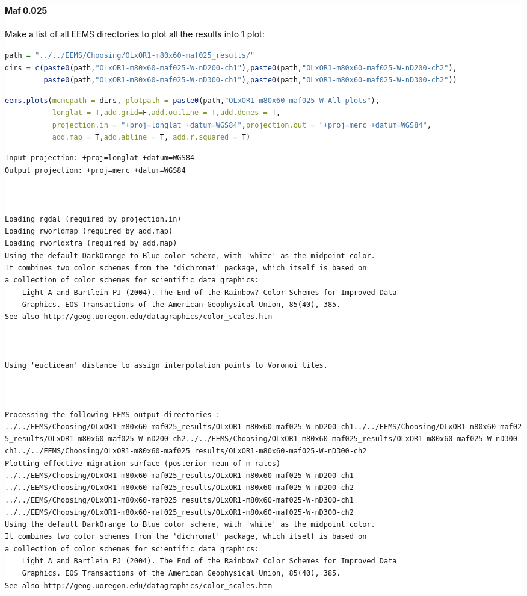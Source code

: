 #### Maf 0.025

Make a list of all EEMS directories to plot all the results into 1 plot:


```R
path = "../../EEMS/Choosing/OLxOR1-m80x60-maf025_results/"
dirs = c(paste0(path,"OLxOR1-m80x60-maf025-W-nD200-ch1"),paste0(path,"OLxOR1-m80x60-maf025-W-nD200-ch2"), 
         paste0(path,"OLxOR1-m80x60-maf025-W-nD300-ch1"),paste0(path,"OLxOR1-m80x60-maf025-W-nD300-ch2"))
```


```R
eems.plots(mcmcpath = dirs, plotpath = paste0(path,"OLxOR1-m80x60-maf025-W-All-plots"),
           longlat = T,add.grid=F,add.outline = T,add.demes = T,
           projection.in = "+proj=longlat +datum=WGS84",projection.out = "+proj=merc +datum=WGS84",
           add.map = T,add.abline = T, add.r.squared = T)
```

    Input projection: +proj=longlat +datum=WGS84
    Output projection: +proj=merc +datum=WGS84
    
    
    
    Loading rgdal (required by projection.in)
    Loading rworldmap (required by add.map)
    Loading rworldxtra (required by add.map)
    Using the default DarkOrange to Blue color scheme, with 'white' as the midpoint color.
    It combines two color schemes from the 'dichromat' package, which itself is based on
    a collection of color schemes for scientific data graphics:
    	Light A and Bartlein PJ (2004). The End of the Rainbow? Color Schemes for Improved Data
    	Graphics. EOS Transactions of the American Geophysical Union, 85(40), 385.
    See also http://geog.uoregon.edu/datagraphics/color_scales.htm
    
    
    
    Using 'euclidean' distance to assign interpolation points to Voronoi tiles.
    
    
    
    Processing the following EEMS output directories :
    ../../EEMS/Choosing/OLxOR1-m80x60-maf025_results/OLxOR1-m80x60-maf025-W-nD200-ch1../../EEMS/Choosing/OLxOR1-m80x60-maf025_results/OLxOR1-m80x60-maf025-W-nD200-ch2../../EEMS/Choosing/OLxOR1-m80x60-maf025_results/OLxOR1-m80x60-maf025-W-nD300-ch1../../EEMS/Choosing/OLxOR1-m80x60-maf025_results/OLxOR1-m80x60-maf025-W-nD300-ch2
    Plotting effective migration surface (posterior mean of m rates)
    ../../EEMS/Choosing/OLxOR1-m80x60-maf025_results/OLxOR1-m80x60-maf025-W-nD200-ch1
    ../../EEMS/Choosing/OLxOR1-m80x60-maf025_results/OLxOR1-m80x60-maf025-W-nD200-ch2
    ../../EEMS/Choosing/OLxOR1-m80x60-maf025_results/OLxOR1-m80x60-maf025-W-nD300-ch1
    ../../EEMS/Choosing/OLxOR1-m80x60-maf025_results/OLxOR1-m80x60-maf025-W-nD300-ch2
    Using the default DarkOrange to Blue color scheme, with 'white' as the midpoint color.
    It combines two color schemes from the 'dichromat' package, which itself is based on
    a collection of color schemes for scientific data graphics:
    	Light A and Bartlein PJ (2004). The End of the Rainbow? Color Schemes for Improved Data
    	Graphics. EOS Transactions of the American Geophysical Union, 85(40), 385.
    See also http://geog.uoregon.edu/datagraphics/color_scales.htm
    